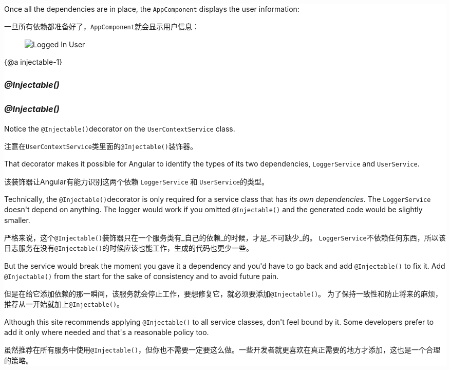 Once all the dependencies are in place, the `AppComponent` displays the user information:

一旦所有依赖都准备好了，`AppComponent`就会显示用户信息：
 

<figure class='image-display'>
  <img src="assets/images/cookbooks/dependency-injection/logged-in-user.png" alt="Logged In User"></img>
</figure>



{@a injectable-1}


### *@Injectable()*

### *@Injectable()*

Notice the `@Injectable()`decorator on the `UserContextService` class. 

注意在`UserContextService`类里面的`@Injectable()`装饰器。


<code-example path="cb-dependency-injection/src/app/user-context.service.ts" region="injectable" title="user-context.service.ts (@Injectable)" linenums="false">

</code-example>



That decorator makes it possible for Angular to identify the types of its two dependencies, `LoggerService` and `UserService`.

该装饰器让Angular有能力识别这两个依赖 `LoggerService` 和 `UserService`的类型。

Technically, the `@Injectable()`decorator is only required for a service class that has _its own dependencies_.
The `LoggerService` doesn't depend on anything. The logger would work if you omitted `@Injectable()`
and the generated code would be slightly smaller. 

严格来说，这个`@Injectable()`装饰器只在一个服务类有_自己的依赖_的时候，才是_不可缺少_的。
`LoggerService`不依赖任何东西，所以该日志服务在没有`@Injectable()`的时候应该也能工作，生成的代码也更少一些。

But the service would break the moment you gave it a dependency and you'd have to go back 
and add `@Injectable()` to fix it. Add `@Injectable()` from the start for the sake of consistency and to avoid future pain.

但是在给它添加依赖的那一瞬间，该服务就会停止工作，要想修复它，就必须要添加`@Injectable()`。
为了保持一致性和防止将来的麻烦，推荐从一开始就加上`@Injectable()`。


<div class="alert is-helpful">



Although this site recommends applying `@Injectable()` to all service classes, don't feel bound by it.
Some developers prefer to add it only where needed and that's a reasonable policy too.

虽然推荐在所有服务中使用`@Injectable()`，但你也不需要一定要这么做。一些开发者就更喜欢在真正需要的地方才添加，这也是一个合理的策略。
